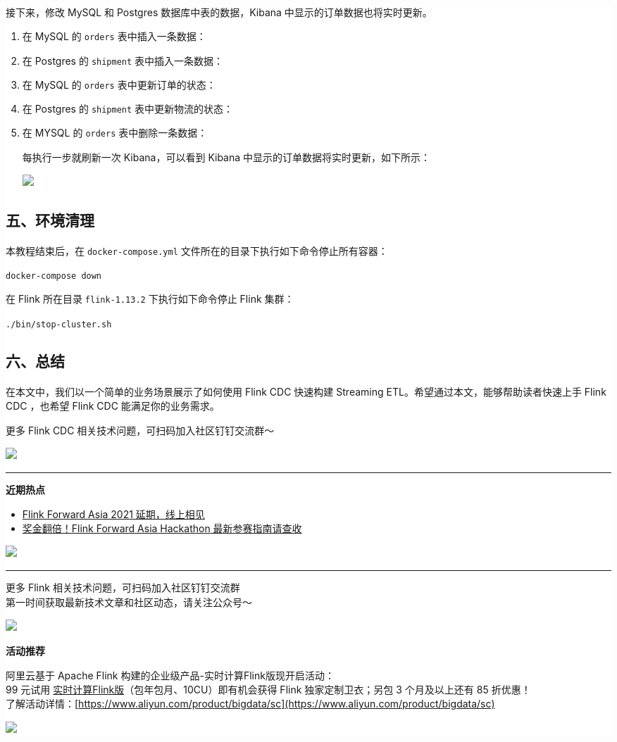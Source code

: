 接下来，修改 MySQL 和 Postgres 数据库中表的数据，Kibana 中显示的订单数据也将实时更新。

1.  在 MySQL 的 `orders` 表中插入一条数据：
    
2.  在 Postgres 的 `shipment` 表中插入一条数据：
    
3.  在 MySQL 的 `orders` 表中更新订单的状态：
    
4.  在 Postgres 的 `shipment` 表中更新物流的状态：
    
5.  在 MYSQL 的 `orders` 表中删除一条数据：
    
    每执行一步就刷新一次 Kibana，可以看到 Kibana 中显示的订单数据将实时更新，如下所示：
    
    ![](https://img.alicdn.com/imgextra/i2/O1CN014X2GQJ291G1Nw65kc_!!6000000008007-1-tps-1200-308.gif)
    

五、环境清理
------

本教程结束后，在 `docker-compose.yml` 文件所在的目录下执行如下命令停止所有容器：

```null
docker-compose down
```

在 Flink 所在目录 `flink-1.13.2` 下执行如下命令停止 Flink 集群：

```null
./bin/stop-cluster.sh
```

六、总结
----

在本文中，我们以一个简单的业务场景展示了如何使用 Flink CDC 快速构建 Streaming ETL。希望通过本文，能够帮助读者快速上手 Flink CDC ，也希望 Flink CDC 能满足你的业务需求。

更多 Flink CDC 相关技术问题，可扫码加入社区钉钉交流群～

![](https://img.alicdn.com/imgextra/i4/O1CN01xXLZuk1zDURWgStVC_!!6000000006680-0-tps-859-1184.jpg)

* * *

**近期热点**

*   [Flink Forward Asia 2021 延期，线上相见](https://developer.aliyun.com/article/811093)
*   [奖金翻倍！Flink Forward Asia Hackathon 最新参赛指南请查收](https://developer.aliyun.com/article/808769)

![](https://img.alicdn.com/imgextra/i3/O1CN01ScFBh11VFpzwTvISH_!!6000000002624-2-tps-1080-319.png)

* * *

更多 Flink 相关技术问题，可扫码加入社区钉钉交流群  
第一时间获取最新技术文章和社区动态，请关注公众号～

![](https://ucc.alicdn.com/pic/developer-ecology/16ed69c2309147a387b946687259ba5f.png)

**活动推荐**

阿里云基于 Apache Flink 构建的企业级产品-实时计算Flink版现开启活动：  
99 元试用 [实时计算Flink版](https://www.aliyun.com/product/bigdata/sc)（包年包月、10CU）即有机会获得 Flink 独家定制卫衣；另包 3 个月及以上还有 85 折优惠！  
了解活动详情：[https://www.aliyun.com/product/bigdata/sc](https://www.aliyun.com/product/bigdata/sc)

![](https://img.alicdn.com/imgextra/i4/O1CN017JJwxq1U8gBGBXvx6_!!6000000002473-0-tps-5653-3144.jpg)